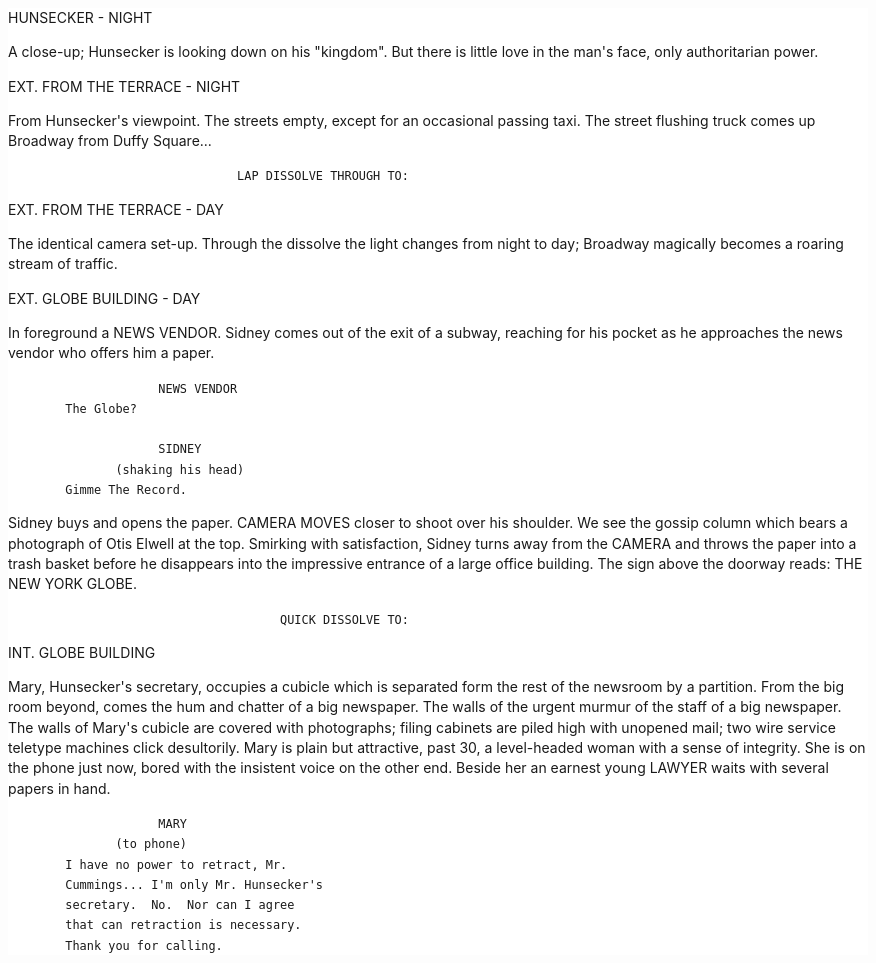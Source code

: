HUNSECKER - NIGHT

A close-up; Hunsecker is looking down on his "kingdom".  But
there is little love in the man's face, only authoritarian
power.

EXT. FROM THE TERRACE - NIGHT

From Hunsecker's viewpoint.  The streets empty, except for
an occasional passing taxi.  The street flushing truck comes
up Broadway from Duffy Square...

                                    LAP DISSOLVE THROUGH TO:

EXT. FROM THE TERRACE - DAY

The identical camera set-up.  Through the dissolve the light
changes from night to day; Broadway magically becomes a
roaring stream of traffic.

EXT. GLOBE BUILDING - DAY

In foreground a NEWS VENDOR.  Sidney comes out of the exit
of a subway, reaching for his pocket as he approaches the
news vendor who offers him a paper.

                         NEWS VENDOR
            The Globe?

                         SIDNEY
                   (shaking his head)
            Gimme The Record.

Sidney buys and opens the paper.  CAMERA MOVES closer to
shoot over his shoulder.  We see the gossip column which
bears a photograph of Otis Elwell at the top.  Smirking with
satisfaction, Sidney turns away from the CAMERA and throws
the paper into a trash basket before he disappears into the
impressive entrance of a large office building.  The sign
above the doorway reads: THE NEW YORK GLOBE.

                                          QUICK DISSOLVE TO:

INT. GLOBE BUILDING

Mary, Hunsecker's secretary, occupies a cubicle which is
separated form the rest of the newsroom by a partition.
From the big room beyond, comes the hum and chatter of a big
newspaper.  The walls of the urgent murmur of the staff of a
big newspaper.  The walls of Mary's cubicle are covered with
photographs; filing cabinets are piled high with unopened
mail; two wire service teletype machines click desultorily.
Mary is plain but attractive, past 30, a level-headed woman
with a sense of integrity.  She is on the phone just now,
bored with the insistent voice on the other end.  Beside her
an earnest young LAWYER waits with several papers in hand.

                         MARY
                   (to phone)
            I have no power to retract, Mr.
            Cummings... I'm only Mr. Hunsecker's
            secretary.  No.  Nor can I agree
            that can retraction is necessary.
            Thank you for calling.
